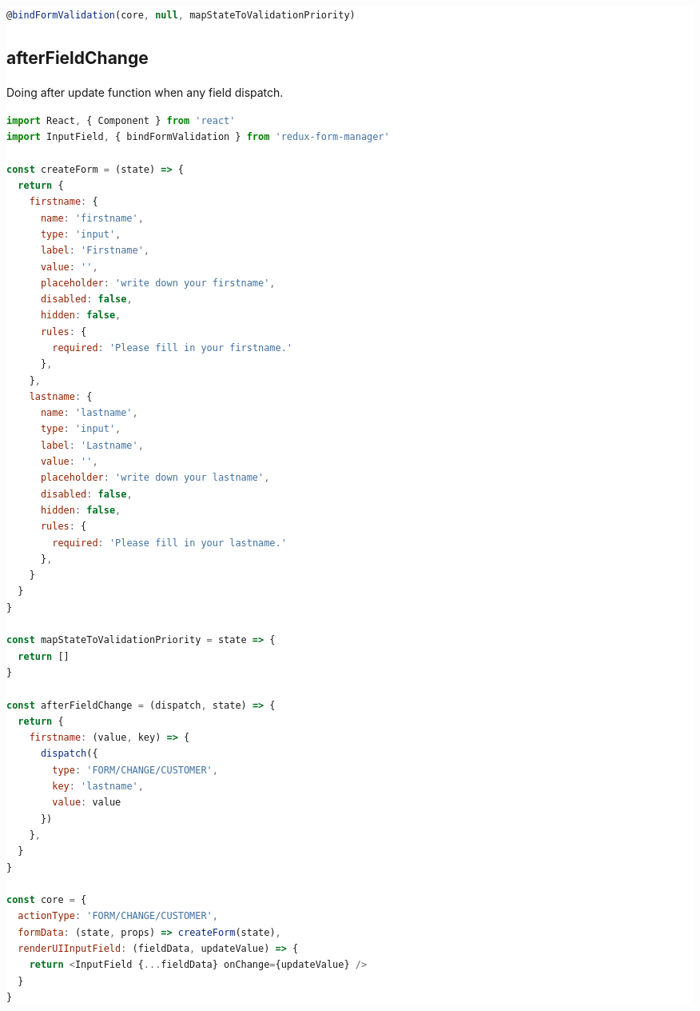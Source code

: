 ```js
@bindFormValidation(core, null, mapStateToValidationPriority)
```

## <a id="feature-after-update"></a>afterFieldChange
Doing after update function when any field dispatch.

```js
import React, { Component } from 'react'
import InputField, { bindFormValidation } from 'redux-form-manager'

const createForm = (state) => {
  return {
    firstname: {
      name: 'firstname',
      type: 'input',
      label: 'Firstname',
      value: '',
      placeholder: 'write down your firstname',
      disabled: false,
      hidden: false,
      rules: {
        required: 'Please fill in your firstname.'
      },
    },
    lastname: {
      name: 'lastname',
      type: 'input',
      label: 'Lastname',
      value: '',
      placeholder: 'write down your lastname',
      disabled: false,
      hidden: false,
      rules: {
        required: 'Please fill in your lastname.'
      },
    }
  }
}

const mapStateToValidationPriority = state => {
  return []
}

const afterFieldChange = (dispatch, state) => {
  return {
    firstname: (value, key) => {
      dispatch({
        type: 'FORM/CHANGE/CUSTOMER',
        key: 'lastname',
        value: value
      })
    },
  }
}

const core = {
  actionType: 'FORM/CHANGE/CUSTOMER',
  formData: (state, props) => createForm(state),
  renderUIInputField: (fieldData, updateValue) => {
    return <InputField {...fieldData} onChange={updateValue} />
  }
}

```